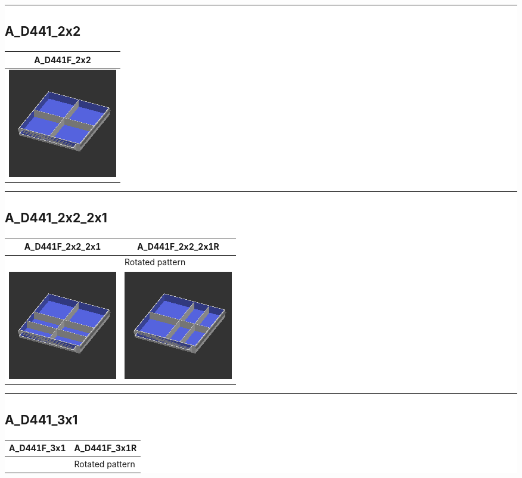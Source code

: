 
---
## A_D441_2x2
| **A_D441F_2x2** | 
| --- | 
| ![preview](png/A_D441F_2x2.png) | 


---
## A_D441_2x2_2x1
| **A_D441F_2x2_2x1** | **A_D441F_2x2_2x1R** | 
| --- | --- | 
|  | Rotated pattern | 
| ![preview](png/A_D441F_2x2_2x1.png) | ![preview](png/A_D441F_2x2_2x1R.png) | 


---
## A_D441_3x1
| **A_D441F_3x1** | **A_D441F_3x1R** | 
| --- | --- | 
|  | Rotated pattern | 